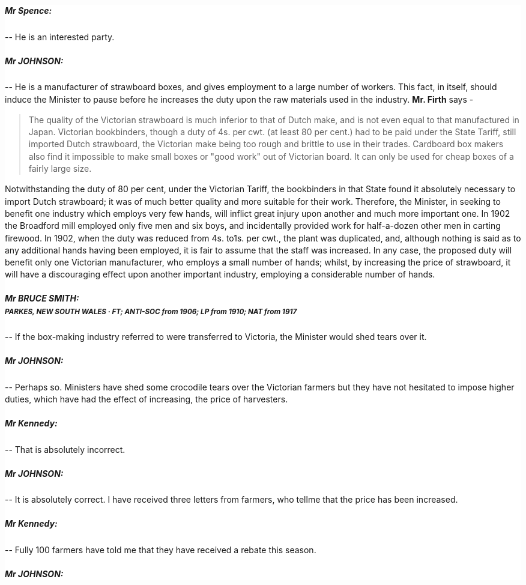 ##### Mr Spence:

--  He is an interested party. 

##### Mr JOHNSON:

-- He is a manufacturer of strawboard boxes, and gives employment to a large number of workers. This fact, in itself, should induce the Minister to pause before he increases the duty upon the raw materials used in the industry.  **Mr. Firth**  says - 

  >The quality of the Victorian strawboard is much inferior to that of Dutch make, and is not even equal to that manufactured in Japan. Victorian bookbinders, though a duty of 4s. per cwt. (at least 80 per cent.) had to be paid under the State Tariff, still imported Dutch strawboard, the Victorian make being too rough and brittle to use in their trades. Cardboard box makers also find it impossible to make small boxes or "good work" out of Victorian board. It can only be used for cheap boxes of a fairly large size. 

Notwithstanding the duty of 80 per cent, under the Victorian Tariff, the bookbinders in that State found it absolutely necessary to import Dutch strawboard; it was of much better quality and more suitable for their work. Therefore, the Minister, in seeking to benefit one industry which employs very few hands, will inflict great injury upon another and much more important one. In 1902 the Broadford mill employed only five men and six boys, and incidentally provided work for half-a-dozen other men in carting firewood. In 1902, when the duty was reduced from 4s. to1s. per cwt., the plant was duplicated, and, although nothing is said as to any additional hands having been employed, it is fair to assume that the staff was increased. In any case, the proposed duty will benefit only one Victorian manufacturer, who employs a small number of hands; whilst, by increasing the price of strawboard, it will have a discouraging effect upon another important industry, employing a considerable number of hands. 

##### Mr BRUCE SMITH:<br><small class="text-muted">PARKES, NEW SOUTH WALES &middot; FT; ANTI-SOC from 1906; LP from 1910; NAT from 1917</small>

--  If the box-making industry referred to were transferred to Victoria, the Minister would shed tears over it. 

##### Mr JOHNSON:

-- Perhaps so. Ministers have shed some crocodile tears over the Victorian farmers but they have not hesitated to impose higher duties, which have had the effect of increasing, the price of harvesters. 

##### Mr Kennedy:

--  That is absolutely incorrect. 

##### Mr JOHNSON:

-- It is absolutely correct. I have received three letters from farmers, who tellme that the price has been increased. 

##### Mr Kennedy:

--  Fully 100 farmers have told me that they have received a rebate this season. 

##### Mr JOHNSON:
